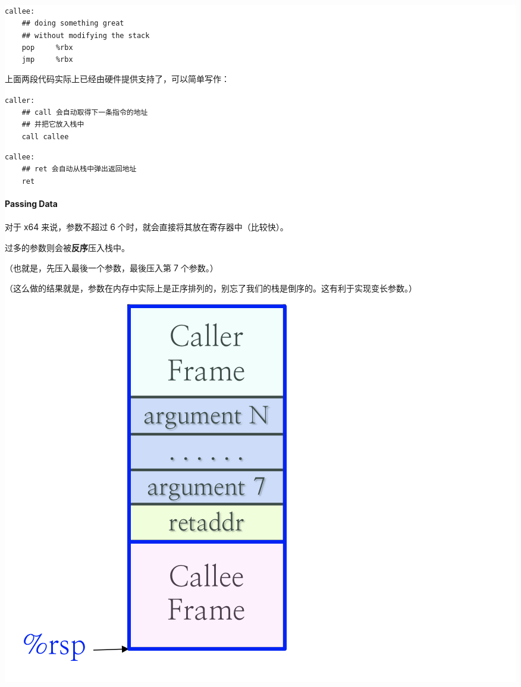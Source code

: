 ```assembly
callee:
	## doing something great
	## without modifying the stack
	pop		%rbx
	jmp		%rbx
```

上面两段代码实际上已经由硬件提供支持了，可以简单写作：

```assembly
caller:
	## call 会自动取得下一条指令的地址
	## 并把它放入栈中
	call callee
```

```assembly
callee:
	## ret 会自动从栈中弹出返回地址
	ret
```

#### Passing Data

对于 x64 来说，参数不超过 6 个时，就会直接将其放在寄存器中（比较快）。

过多的参数则会被**反序**压入栈中。

（也就是，先压入最後一个参数，最後压入第 7 个参数。）

（这么做的结果就是，参数在内存中实际上是正序排列的，别忘了我们的栈是倒序的。这有利于实现变长参数。）

![image-20200620114740413](1-10-func.assets/image-20200620114740413.png)
